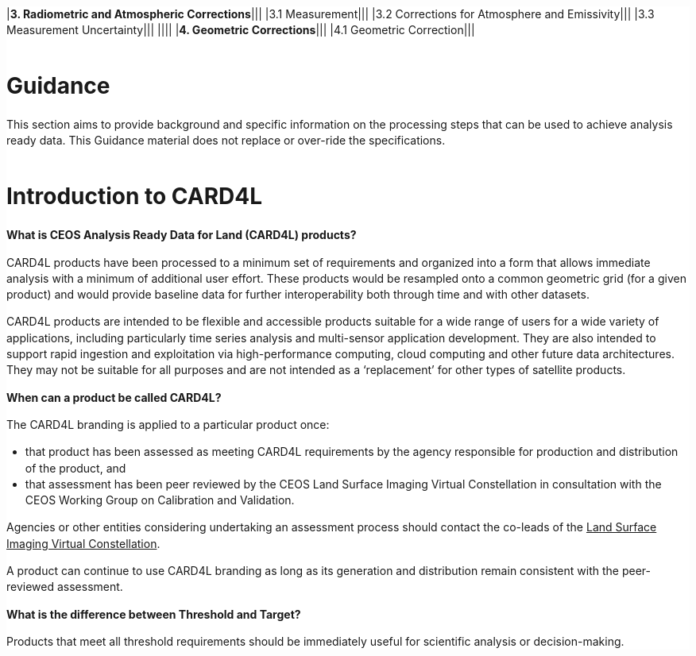 |**3. Radiometric and Atmospheric Corrections**|||
|3\.1 Measurement|||
|3\.2 Corrections for Atmosphere and Emissivity|||
|3\.3 Measurement Uncertainty|||
||||
|**4. Geometric Corrections**|||
|4\.1 Geometric Correction|||



# **Guidance**
This section aims to provide background and specific information on the processing steps that can be used to achieve analysis ready data. This Guidance material does not replace or over-ride the specifications. 
# **Introduction to CARD4L**
**What is CEOS Analysis Ready Data for Land (CARD4L) products?**

CARD4L products have been processed to a minimum set of requirements and organized into a form that allows immediate analysis with a minimum of additional user effort. These products would be resampled onto a common geometric grid (for a given product) and would provide baseline data for further interoperability both through time and with other datasets.

CARD4L products are intended to be flexible and accessible products suitable for a wide range of users for a wide variety of applications, including particularly time series analysis and multi-sensor application development. They are also intended to support rapid ingestion and exploitation via high-performance computing, cloud computing and other future data architectures. They may not be suitable for all purposes and are not intended as a ‘replacement’ for other types of satellite products.

**When can a product be called CARD4L?**

The CARD4L branding is applied to a particular product once:

- that product has been assessed as meeting CARD4L requirements by the agency responsible for production and distribution of the product, and
- that assessment has been peer reviewed by the CEOS Land Surface Imaging Virtual Constellation in consultation with the CEOS Working Group on Calibration and Validation.

Agencies or other entities considering undertaking an assessment process should contact the co-leads of the [Land Surface Imaging Virtual Constellation](http://ceos.org/ourwork/virtual-constellations/lsi/). 

A product can continue to use CARD4L branding as long as its generation and distribution remain consistent with the peer-reviewed assessment.

**What is the difference between Threshold and Target?**

Products that meet all threshold requirements should be immediately useful for scientific analysis or decision-making. 
